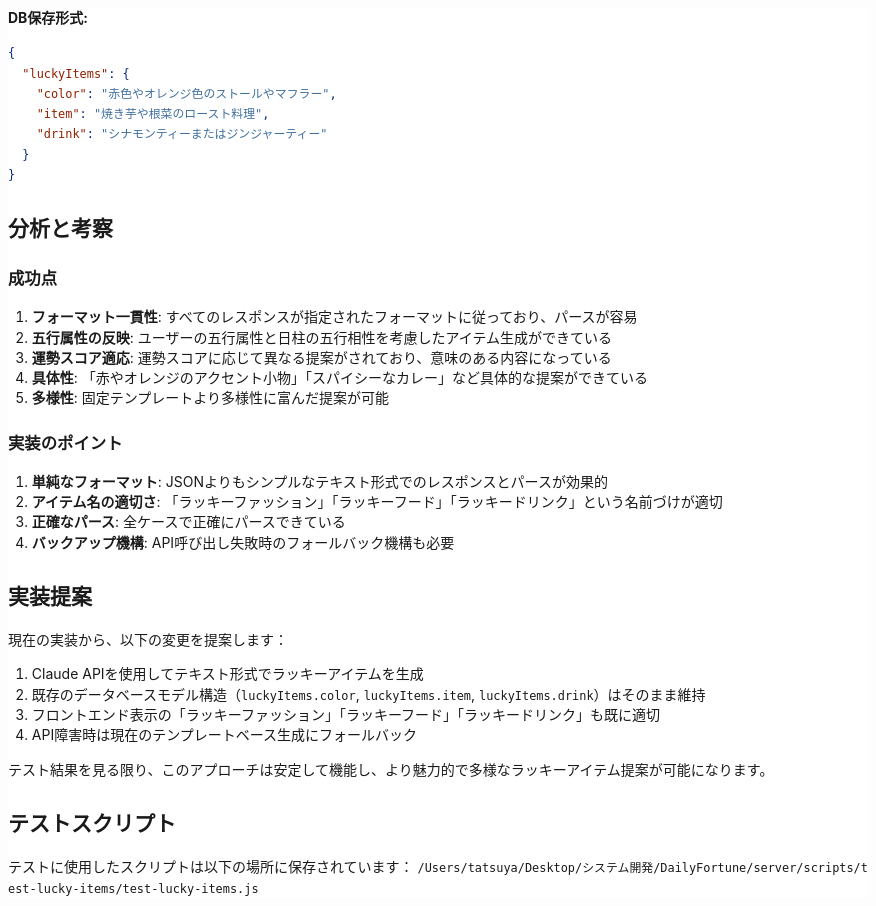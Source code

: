 **DB保存形式:**
```json
{
  "luckyItems": {
    "color": "赤色やオレンジ色のストールやマフラー",
    "item": "焼き芋や根菜のロースト料理",
    "drink": "シナモンティーまたはジンジャーティー"
  }
}
```

## 分析と考察

### 成功点
1. **フォーマット一貫性**: すべてのレスポンスが指定されたフォーマットに従っており、パースが容易
2. **五行属性の反映**: ユーザーの五行属性と日柱の五行相性を考慮したアイテム生成ができている
3. **運勢スコア適応**: 運勢スコアに応じて異なる提案がされており、意味のある内容になっている
4. **具体性**: 「赤やオレンジのアクセント小物」「スパイシーなカレー」など具体的な提案ができている
5. **多様性**: 固定テンプレートより多様性に富んだ提案が可能

### 実装のポイント
1. **単純なフォーマット**: JSONよりもシンプルなテキスト形式でのレスポンスとパースが効果的
2. **アイテム名の適切さ**: 「ラッキーファッション」「ラッキーフード」「ラッキードリンク」という名前づけが適切
3. **正確なパース**: 全ケースで正確にパースできている
4. **バックアップ機構**: API呼び出し失敗時のフォールバック機構も必要

## 実装提案

現在の実装から、以下の変更を提案します：

1. Claude APIを使用してテキスト形式でラッキーアイテムを生成
2. 既存のデータベースモデル構造（`luckyItems.color`, `luckyItems.item`, `luckyItems.drink`）はそのまま維持
3. フロントエンド表示の「ラッキーファッション」「ラッキーフード」「ラッキードリンク」も既に適切
4. API障害時は現在のテンプレートベース生成にフォールバック

テスト結果を見る限り、このアプローチは安定して機能し、より魅力的で多様なラッキーアイテム提案が可能になります。

## テストスクリプト

テストに使用したスクリプトは以下の場所に保存されています：
`/Users/tatsuya/Desktop/システム開発/DailyFortune/server/scripts/test-lucky-items/test-lucky-items.js`